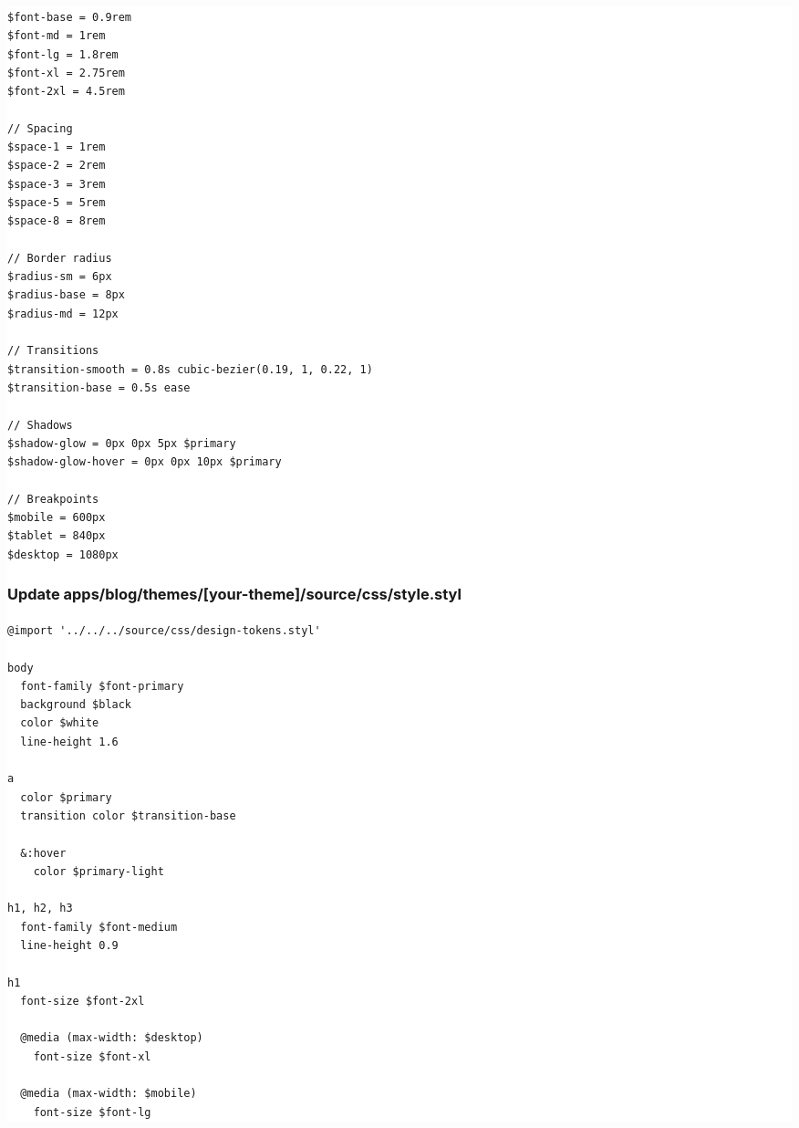```stylus
$font-base = 0.9rem
$font-md = 1rem
$font-lg = 1.8rem
$font-xl = 2.75rem
$font-2xl = 4.5rem

// Spacing
$space-1 = 1rem
$space-2 = 2rem
$space-3 = 3rem
$space-5 = 5rem
$space-8 = 8rem

// Border radius
$radius-sm = 6px
$radius-base = 8px
$radius-md = 12px

// Transitions
$transition-smooth = 0.8s cubic-bezier(0.19, 1, 0.22, 1)
$transition-base = 0.5s ease

// Shadows
$shadow-glow = 0px 0px 5px $primary
$shadow-glow-hover = 0px 0px 10px $primary

// Breakpoints
$mobile = 600px
$tablet = 840px
$desktop = 1080px
```

### Update apps/blog/themes/[your-theme]/source/css/style.styl

```stylus
@import '../../../source/css/design-tokens.styl'

body
  font-family $font-primary
  background $black
  color $white
  line-height 1.6

a
  color $primary
  transition color $transition-base
  
  &:hover
    color $primary-light

h1, h2, h3
  font-family $font-medium
  line-height 0.9

h1
  font-size $font-2xl
  
  @media (max-width: $desktop)
    font-size $font-xl
  
  @media (max-width: $mobile)
    font-size $font-lg
```